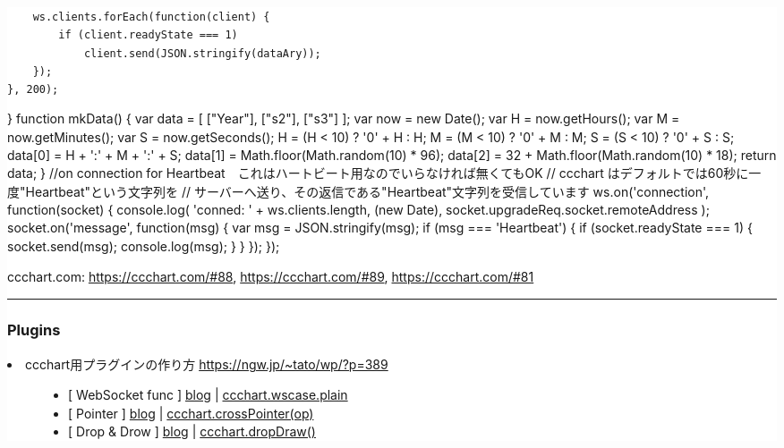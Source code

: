         ws.clients.forEach(function(client) {
            if (client.readyState === 1)
                client.send(JSON.stringify(dataAry));
        });
    }, 200);
}
function mkData() {
    var data = [
        ["Year"],
        ["s2"],
        ["s3"]
    ];
    var now = new Date();
    var H = now.getHours();
    var M = now.getMinutes();
    var S = now.getSeconds();
    H = (H &lt; 10) ? '0' + H : H;
    M = (M &lt; 10) ? '0' + M : M;
    S = (S &lt; 10) ? '0' + S : S;
    data[0] = H + ':' + M + ':' + S;
    data[1] = Math.floor(Math.random(10) * 96);
    data[2] = 32 + Math.floor(Math.random(10) * 18);
    return data;
}
//on connection for Heartbeat　これはハートビート用なのでいらなければ無くてもOK
// ccchart はデフォルトでは60秒に一度"Heartbeat"という文字列を
// サーバーへ送り、その返信である"Heartbeat"文字列を受信しています
ws.on('connection', function(socket) {
    console.log(
        'conned: ' + ws.clients.length, (new Date),
        socket.upgradeReq.socket.remoteAddress
    );
    socket.on('message', function(msg) {
        var msg = JSON.stringify(msg);
        if (msg === 'Heartbeat') {
            if (socket.readyState === 1) {
                socket.send(msg);
                console.log(msg);
            }
        }
    });
});
</pre></code>

ccchart.com: <a href=https://ccchart.com/#88>https://ccchart.com/#88</a>, <a href=https://ccchart.com/#89>https://ccchart.com/#89</a>, <a href=https://ccchart.com/#81>https://ccchart.com/#81</a>

<hr>
<h3>Plugins</h3>

<article id="plugins1">

<li>ccchart用プラグインの作り方 <a href="https://ngw.jp/~tato/wp/?p=389">https://ngw.jp/~tato/wp/?p=389</a></li>
<ul style="padding-left:68px;">
<li>[ WebSocket func ] <a href="https://ngw.jp/~tato/wp/?p=1080">blog</a> | <a href="https://ccchart.com/plugins/ws/wscase/plain/wscase-plain.htm">ccchart.wscase.plain</a></li>
<li>[ Pointer ] <a href="https://ngw.jp/~tato/wp/?p=836">blog</a> | <a href="https://ccchart.com/plugins/pointer/cross/cross-pointer2.htm">ccchart.crossPointer(op)</a></li>
<li>[ Drop & Drow ] <a href="https://ngw.jp/~tato/wp/?p=866">blog</a> | <a href="https://ccchart.com/plugins/dd/dropdraw/demo.htm">ccchart.dropDraw()</a></li>
</ul>
</article>
